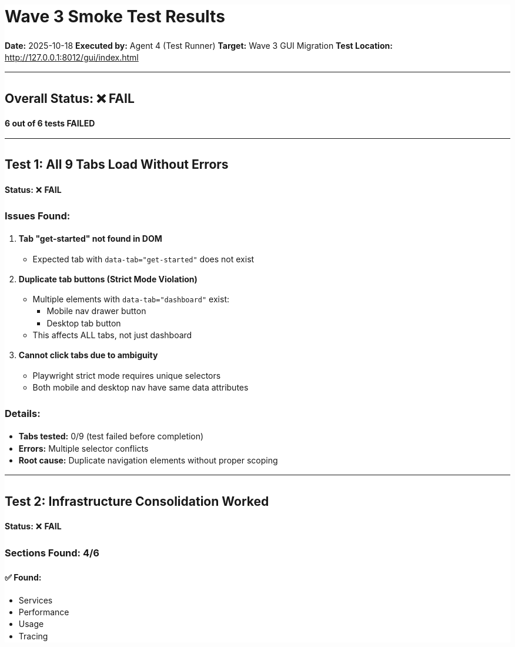 # Wave 3 Smoke Test Results

**Date:** 2025-10-18
**Executed by:** Agent 4 (Test Runner)
**Target:** Wave 3 GUI Migration
**Test Location:** http://127.0.0.1:8012/gui/index.html

---

## Overall Status: ❌ **FAIL**

**6 out of 6 tests FAILED**

---

## Test 1: All 9 Tabs Load Without Errors
**Status:** ❌ **FAIL**

### Issues Found:
1. **Tab "get-started" not found in DOM**
   - Expected tab with `data-tab="get-started"` does not exist

2. **Duplicate tab buttons (Strict Mode Violation)**
   - Multiple elements with `data-tab="dashboard"` exist:
     - Mobile nav drawer button
     - Desktop tab button
   - This affects ALL tabs, not just dashboard

3. **Cannot click tabs due to ambiguity**
   - Playwright strict mode requires unique selectors
   - Both mobile and desktop nav have same data attributes

### Details:
- **Tabs tested:** 0/9 (test failed before completion)
- **Errors:** Multiple selector conflicts
- **Root cause:** Duplicate navigation elements without proper scoping

---

## Test 2: Infrastructure Consolidation Worked
**Status:** ❌ **FAIL**

### Sections Found: 4/6

#### ✅ Found:
- Services
- Performance
- Usage
- Tracing
